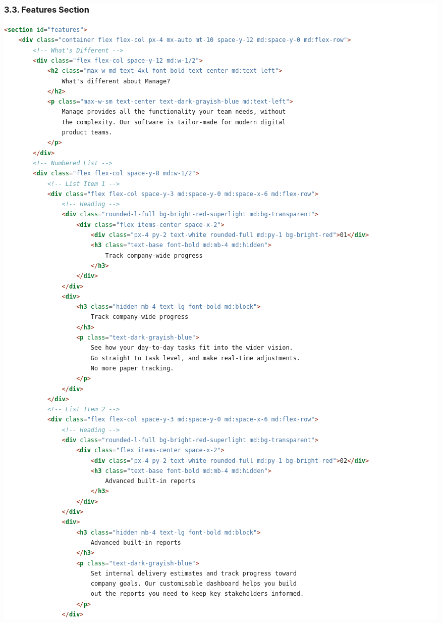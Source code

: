 
### 3.3. Features Section

```html
<section id="features">
    <div class="container flex flex-col px-4 mx-auto mt-10 space-y-12 md:space-y-0 md:flex-row">
        <!-- What's Different -->
        <div class="flex flex-col space-y-12 md:w-1/2">
            <h2 class="max-w-md text-4xl font-bold text-center md:text-left">
                What's different about Manage?
            </h2>
            <p class="max-w-sm text-center text-dark-grayish-blue md:text-left">
                Manage provides all the functionality your team needs, without
                the complexity. Our software is tailor-made for modern digital
                product teams.
            </p>
        </div>
        <!-- Numbered List -->
        <div class="flex flex-col space-y-8 md:w-1/2">
            <!-- List Item 1 -->
            <div class="flex flex-col space-y-3 md:space-y-0 md:space-x-6 md:flex-row">
                <!-- Heading -->
                <div class="rounded-l-full bg-bright-red-superlight md:bg-transparent">
                    <div class="flex items-center space-x-2">
                        <div class="px-4 py-2 text-white rounded-full md:py-1 bg-bright-red">01</div>
                        <h3 class="text-base font-bold md:mb-4 md:hidden">
                            Track company-wide progress
                        </h3>
                    </div>
                </div>
                <div>
                    <h3 class="hidden mb-4 text-lg font-bold md:block">
                        Track company-wide progress
                    </h3>
                    <p class="text-dark-grayish-blue">
                        See how your day-to-day tasks fit into the wider vision.
                        Go straight to task level, and make real-time adjustments.
                        No more paper tracking.
                    </p>
                </div>
            </div>
            <!-- List Item 2 -->
            <div class="flex flex-col space-y-3 md:space-y-0 md:space-x-6 md:flex-row">
                <!-- Heading -->
                <div class="rounded-l-full bg-bright-red-superlight md:bg-transparent">
                    <div class="flex items-center space-x-2">
                        <div class="px-4 py-2 text-white rounded-full md:py-1 bg-bright-red">02</div>
                        <h3 class="text-base font-bold md:mb-4 md:hidden">
                            Advanced built-in reports
                        </h3>
                    </div>
                </div>
                <div>
                    <h3 class="hidden mb-4 text-lg font-bold md:block">
                        Advanced built-in reports
                    </h3>
                    <p class="text-dark-grayish-blue">
                        Set internal delivery estimates and track progress toward
                        company goals. Our customisable dashboard helps you build
                        out the reports you need to keep key stakeholders informed.
                    </p>
                </div>
```